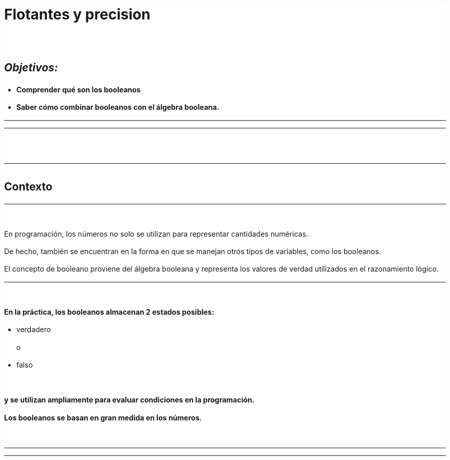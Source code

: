 # **Flotantes y precision**

<br>

## **_Objetivos:_**

- **Comprender qué son los booleanos**

- **Saber cómo combinar booleanos con el álgebra booleana.**

---

---

<br>

<br>

---

## **Contexto**

---

<br>

En programación, los números no solo se utilizan para representar cantidades numéricas.

De hecho, también se encuentran en la forma en que se manejan otros tipos de variables, como los booleanos.

El concepto de booleano proviene del álgebra booleana y representa los valores de verdad utilizados en el razonamiento lógico.

---

<br>

**En la práctica, los booleanos almacenan 2 estados posibles:** 

- verdadero

    o
    
- falso

<br>

**y se utilizan ampliamente para evaluar condiciones en la programación.**

**Los booleanos se basan en gran medida en los números.**

<br>

---

---
